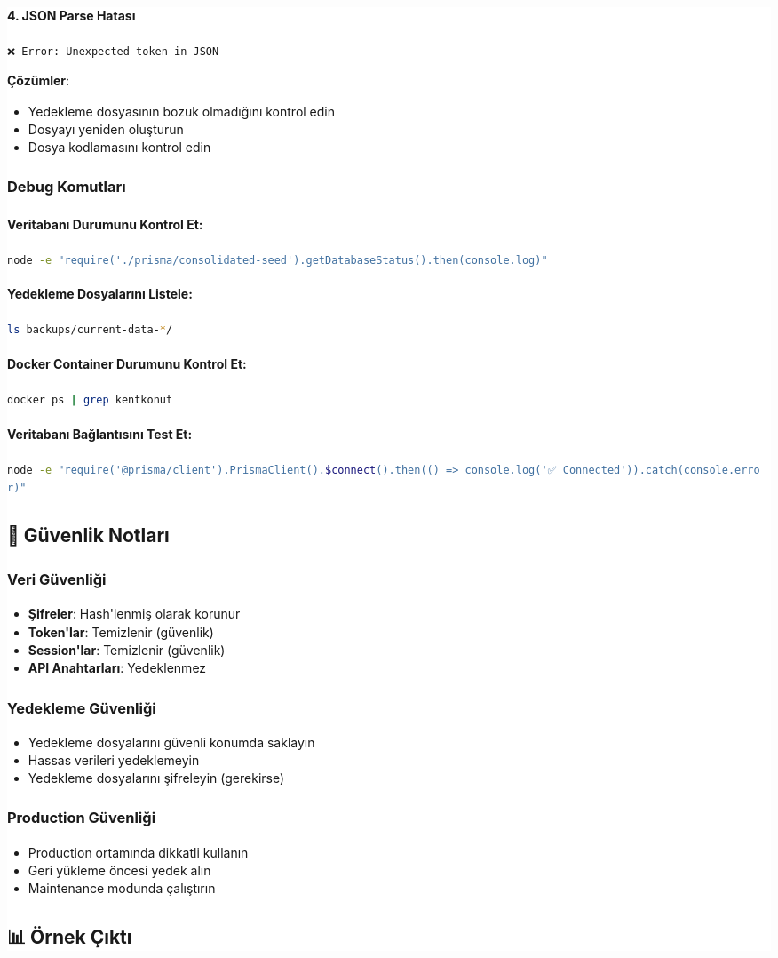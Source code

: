 #### 4. **JSON Parse Hatası**
```
❌ Error: Unexpected token in JSON
```
**Çözümler**:
- Yedekleme dosyasının bozuk olmadığını kontrol edin
- Dosyayı yeniden oluşturun
- Dosya kodlamasını kontrol edin

### Debug Komutları

#### Veritabanı Durumunu Kontrol Et:
```bash
node -e "require('./prisma/consolidated-seed').getDatabaseStatus().then(console.log)"
```

#### Yedekleme Dosyalarını Listele:
```bash
ls backups/current-data-*/
```

#### Docker Container Durumunu Kontrol Et:
```bash
docker ps | grep kentkonut
```

#### Veritabanı Bağlantısını Test Et:
```bash
node -e "require('@prisma/client').PrismaClient().$connect().then(() => console.log('✅ Connected')).catch(console.error)"
```

## 🔐 Güvenlik Notları

### Veri Güvenliği
- **Şifreler**: Hash'lenmiş olarak korunur
- **Token'lar**: Temizlenir (güvenlik)
- **Session'lar**: Temizlenir (güvenlik)
- **API Anahtarları**: Yedeklenmez

### Yedekleme Güvenliği
- Yedekleme dosyalarını güvenli konumda saklayın
- Hassas verileri yedeklemeyin
- Yedekleme dosyalarını şifreleyin (gerekirse)

### Production Güvenliği
- Production ortamında dikkatli kullanın
- Geri yükleme öncesi yedek alın
- Maintenance modunda çalıştırın

## 📊 Örnek Çıktı
